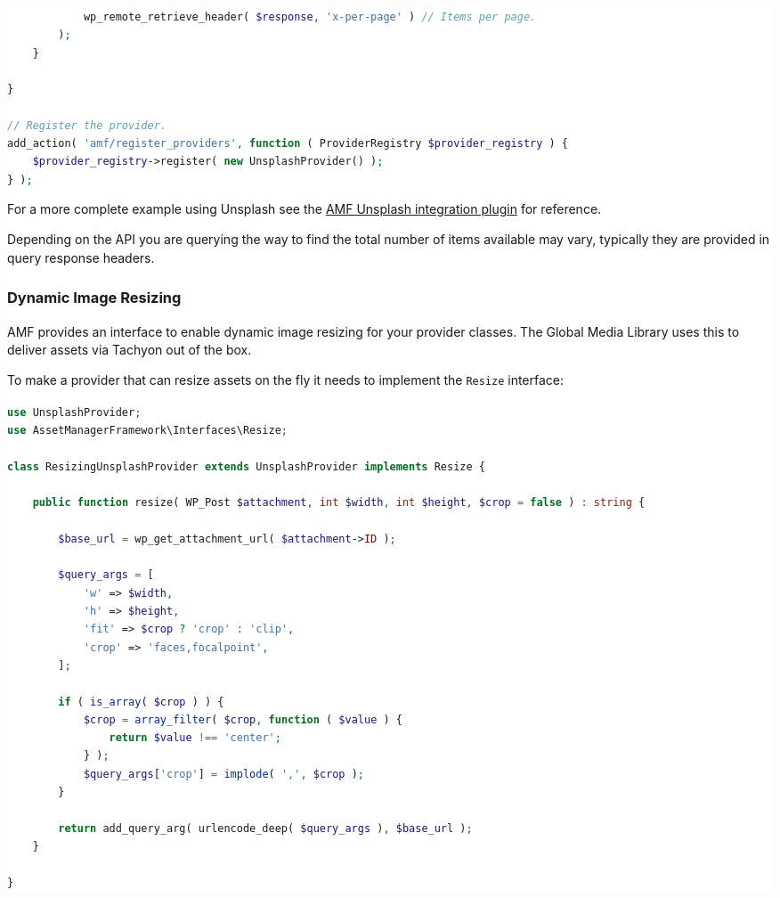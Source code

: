 ```php
            wp_remote_retrieve_header( $response, 'x-per-page' ) // Items per page.
        );
    }

}

// Register the provider.
add_action( 'amf/register_providers', function ( ProviderRegistry $provider_registry ) {
	$provider_registry->register( new UnsplashProvider() );
} );
```

For a more complete example using Unsplash see the [AMF Unsplash integration plugin](https://github.com/humanmade/amf-unsplash) for reference.

Depending on the API you are querying the way to find the total number of items available may vary, typically they are provided in query response headers.

### Dynamic Image Resizing

AMF provides an interface to enable dynamic image resizing for your provider classes. The Global Media Library uses this to deliver assets via Tachyon out of the box.

To make a provider that can resize assets on the fly it needs to implement the `Resize` interface:

```php
use UnsplashProvider;
use AssetManagerFramework\Interfaces\Resize;

class ResizingUnsplashProvider extends UnsplashProvider implements Resize {

    public function resize( WP_Post $attachment, int $width, int $height, $crop = false ) : string {

        $base_url = wp_get_attachment_url( $attachment->ID );

        $query_args = [
            'w' => $width,
            'h' => $height,
            'fit' => $crop ? 'crop' : 'clip',
            'crop' => 'faces,focalpoint',
        ];

        if ( is_array( $crop ) ) {
            $crop = array_filter( $crop, function ( $value ) {
                return $value !== 'center';
            } );
            $query_args['crop'] = implode( ',', $crop );
        }

        return add_query_arg( urlencode_deep( $query_args ), $base_url );
    }

}
```
